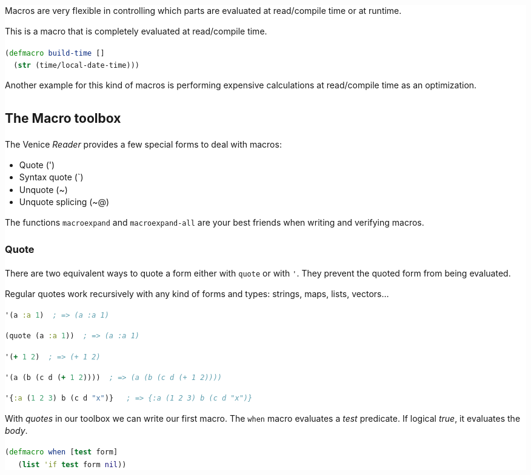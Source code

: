 Macros are very flexible in controlling which parts are evaluated at read/compile time
or at runtime.

This is a macro that is completely evaluated at read/compile time. 

```clojure
(defmacro build-time []
  (str (time/local-date-time)))
```

Another example for this kind of macros is performing expensive calculations at 
read/compile time as an optimization.


## The Macro toolbox

The Venice *Reader* provides a few special forms to deal with macros:

* Quote (')
* Syntax quote (`)
* Unquote (~)
* Unquote splicing (~@)

The functions `macroexpand` and `macroexpand-all` are your best friends when writing 
and verifying macros.


### Quote

There are two equivalent ways to quote a form either with `quote` or with `'`. 
They prevent the quoted form from being evaluated.

Regular quotes work recursively with any kind of forms and types: strings, maps, lists, vectors…

```clojure
'(a :a 1)  ; => (a :a 1)
```

```clojure
(quote (a :a 1))  ; => (a :a 1)
```

```clojure
'(+ 1 2)  ; => (+ 1 2)
```

```clojure
'(a (b (c d (+ 1 2))))  ; => (a (b (c d (+ 1 2))))
```

```clojure
'{:a (1 2 3) b (c d "x")}   ; => {:a (1 2 3) b (c d "x")}
```

With *quotes* in our toolbox we can write our first macro. The `when` macro evaluates 
a *test* predicate. If logical *true*, it evaluates the *body*.

```clojure
(defmacro when [test form]
   (list 'if test form nil))
```
